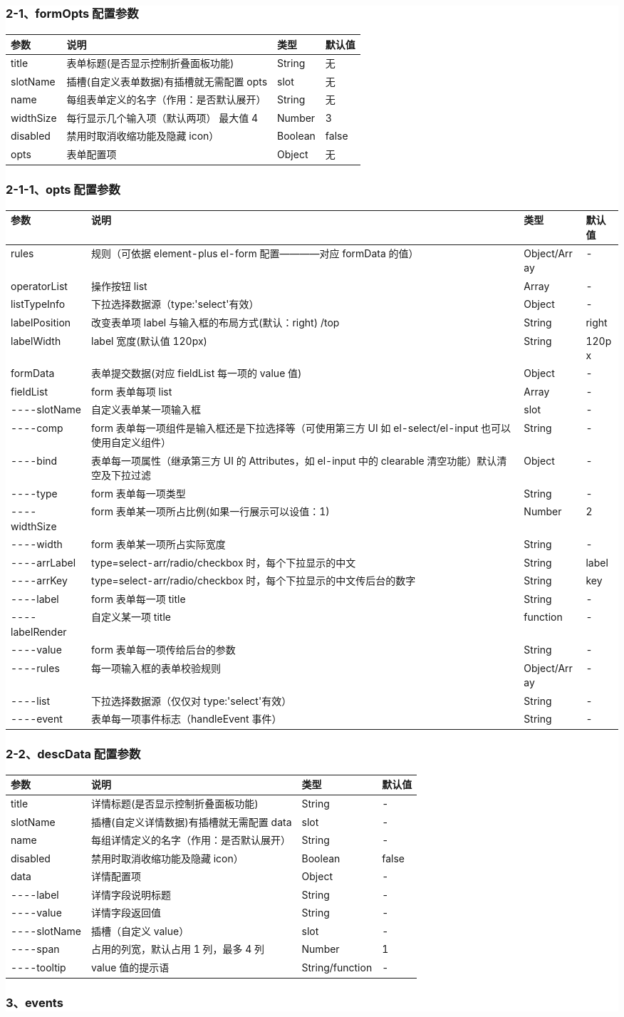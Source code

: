 ### 2-1、formOpts 配置参数

| 参数      | 说明                                      | 类型    | 默认值 |
| :-------- | :---------------------------------------- | :------ | :----- |
| title     | 表单标题(是否显示控制折叠面板功能)        | String  | 无     |
| slotName  | 插槽(自定义表单数据)有插槽就无需配置 opts | slot    | 无     |
| name      | 每组表单定义的名字（作用：是否默认展开）  | String  | 无     |
| widthSize | 每行显示几个输入项（默认两项） 最大值 4   | Number  | 3      |
| disabled  | 禁用时取消收缩功能及隐藏 icon）           | Boolean | false  |
| opts      | 表单配置项                                | Object  | 无     |

### 2-1-1、opts 配置参数

| 参数            | 说明                                                                                                    | 类型         | 默认值 |
| :-------------- | :------------------------------------------------------------------------------------------------------ | :----------- | :----- |
| rules           | 规则（可依据 element-plus el-form 配置————对应 formData 的值）                                          | Object/Array | -      |
| operatorList    | 操作按钮 list                                                                                           | Array        | -      |
| listTypeInfo    | 下拉选择数据源（type:'select'有效）                                                                     | Object       | -      |
| labelPosition   | 改变表单项 label 与输入框的布局方式(默认：right) /top                                                   | String       | right  |
| labelWidth      | label 宽度(默认值 120px)                                                                                | String       | 120px  |
| formData        | 表单提交数据(对应 fieldList 每一项的 value 值)                                                          | Object       | -      |
| fieldList       | form 表单每项 list                                                                                      | Array        | -      |
| ----slotName    | 自定义表单某一项输入框                                                                                  | slot         | -      |
| ----comp        | form 表单每一项组件是输入框还是下拉选择等（可使用第三方 UI 如 el-select/el-input 也可以使用自定义组件） | String       | -      |
| ----bind        | 表单每一项属性（继承第三方 UI 的 Attributes，如 el-input 中的 clearable 清空功能）默认清空及下拉过滤    | Object       | -      |
| ----type        | form 表单每一项类型                                                                                     | String       | -      |
| ----widthSize   | form 表单某一项所占比例(如果一行展示可以设值：1)                                                        | Number       | 2      |
| ----width       | form 表单某一项所占实际宽度                                                                             | String       | -      |
| ----arrLabel    | type=select-arr/radio/checkbox 时，每个下拉显示的中文                                                                  | String       | label  |
| ----arrKey      | type=select-arr/radio/checkbox 时，每个下拉显示的中文传后台的数字                                                      | String       | key    |
| ----label       | form 表单每一项 title                                                                                   | String       | -      |
| ----labelRender | 自定义某一项 title                                                                                      | function     | -      |
| ----value       | form 表单每一项传给后台的参数                                                                           | String       | -      |
| ----rules       | 每一项输入框的表单校验规则                                                                              | Object/Array | -      |
| ----list        | 下拉选择数据源（仅仅对 type:'select'有效）                                                              | String       | -      |
| ----event       | 表单每一项事件标志（handleEvent 事件）                                                                  | String       | -      |

### 2-2、descData 配置参数

| 参数         | 说明                                      | 类型            | 默认值 |
| :----------- | :---------------------------------------- | :-------------- | :----- |
| title        | 详情标题(是否显示控制折叠面板功能)        | String          | -      |
| slotName     | 插槽(自定义详情数据)有插槽就无需配置 data | slot            | -      |
| name         | 每组详情定义的名字（作用：是否默认展开）  | String          | -      |
| disabled     | 禁用时取消收缩功能及隐藏 icon）           | Boolean         | false  |
| data         | 详情配置项                                | Object          | -      |
| ----label    | 详情字段说明标题                          | String          | -      |
| ----value    | 详情字段返回值                            | String          | -      |
| ----slotName | 插槽（自定义 value）                      | slot            | -      |
| ----span     | 占用的列宽，默认占用 1 列，最多 4 列      | Number          | 1      |
| ----tooltip  | value 值的提示语                          | String/function | -      |

### 3、events
